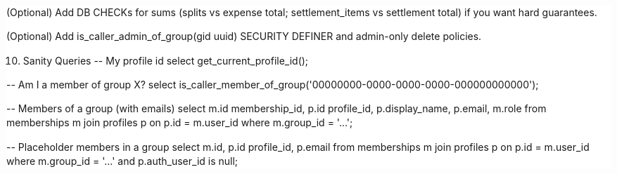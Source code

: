 (Optional) Add DB CHECKs for sums (splits vs expense total; settlement_items vs settlement total) if you want hard guarantees.

(Optional) Add is_caller_admin_of_group(gid uuid) SECURITY DEFINER and admin-only delete policies.

10) Sanity Queries
-- My profile id
select get_current_profile_id();

-- Am I a member of group X?
select is_caller_member_of_group('00000000-0000-0000-0000-000000000000');

-- Members of a group (with emails)
select m.id membership_id, p.id profile_id, p.display_name, p.email, m.role
from memberships m
join profiles p on p.id = m.user_id
where m.group_id = '...';

-- Placeholder members in a group
select m.id, p.id profile_id, p.email
from memberships m
join profiles p on p.id = m.user_id
where m.group_id = '...'
  and p.auth_user_id is null;
